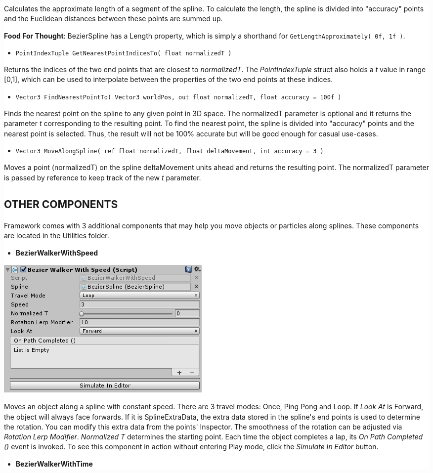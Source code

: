 Calculates the approximate length of a segment of the spline. To calculate the length, the spline is divided into "accuracy" points and the Euclidean distances between these points are summed up.

**Food For Thought**: BezierSpline has a Length property, which is simply a shorthand for `GetLengthApproximately( 0f, 1f )`.

- `PointIndexTuple GetNearestPointIndicesTo( float normalizedT )`

Returns the indices of the two end points that are closest to *normalizedT*. The *PointIndexTuple* struct also holds a *t* value in range \[0,1\], which can be used to interpolate between the properties of the two end points at these indices.

- `Vector3 FindNearestPointTo( Vector3 worldPos, out float normalizedT, float accuracy = 100f )`

Finds the nearest point on the spline to any given point in 3D space. The normalizedT parameter is optional and it returns the parameter *t* corresponding to the resulting point. To find the nearest point, the spline is divided into "accuracy" points and the nearest point is selected. Thus, the result will not be 100% accurate but will be good enough for casual use-cases.

- `Vector3 MoveAlongSpline( ref float normalizedT, float deltaMovement, int accuracy = 3 )`

Moves a point (normalizedT) on the spline deltaMovement units ahead and returns the resulting point. The normalizedT parameter is passed by reference to keep track of the new *t* parameter.

## OTHER COMPONENTS

Framework comes with 3 additional components that may help you move objects or particles along splines. These components are located in the Utilities folder.

- **BezierWalkerWithSpeed**

![walker-with-speed](Images/5.png)

Moves an object along a spline with constant speed. There are 3 travel modes: Once, Ping Pong and Loop. If *Look At* is Forward, the object will always face forwards. If it is SplineExtraData, the extra data stored in the spline's end points is used to determine the rotation. You can modify this extra data from the points' Inspector. The smoothness of the rotation can be adjusted via *Rotation Lerp Modifier*. *Normalized T* determines the starting point. Each time the object completes a lap, its *On Path Completed ()* event is invoked. To see this component in action without entering Play mode, click the *Simulate In Editor* button.

- **BezierWalkerWithTime**
